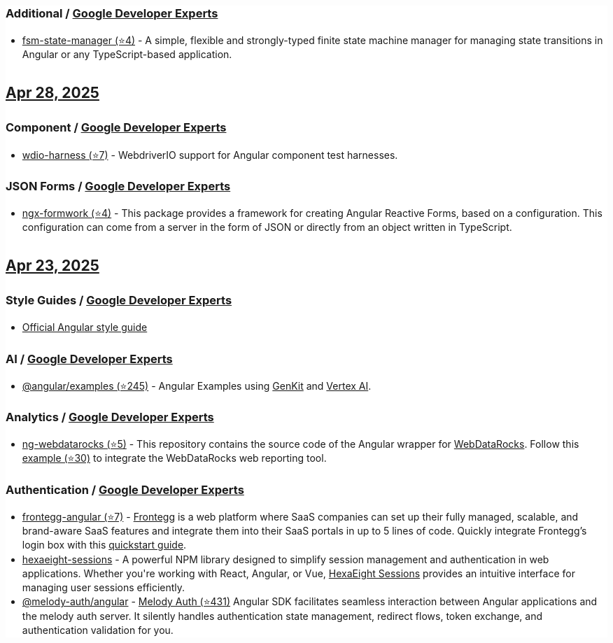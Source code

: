 ### Additional / [Google Developer Experts](https://developers.google.com/experts/all/technology/web-technologies)

*   [fsm-state-manager (⭐4)](https://github.com/NikitaTopchii/fsm-state-manager) - A simple, flexible and strongly-typed finite state machine manager for managing state transitions in Angular or any TypeScript-based application.

## [Apr 28, 2025](/content/2025/04/28/README.md)

### Component / [Google Developer Experts](https://developers.google.com/experts/all/technology/web-technologies)

*   [wdio-harness (⭐7)](https://github.com/badisi/wdio-harness) - WebdriverIO support for Angular component test harnesses.

### JSON Forms / [Google Developer Experts](https://developers.google.com/experts/all/technology/web-technologies)

*   [ngx-formwork (⭐4)](https://github.com/TheNordicOne/ngx-formwork) - This package provides a framework for creating Angular Reactive Forms, based on a configuration. This configuration can come from a server in the form of JSON or directly from an object written in TypeScript.

## [Apr 23, 2025](/content/2025/04/23/README.md)

### Style Guides / [Google Developer Experts](https://developers.google.com/experts/all/technology/web-technologies)

*   [Official Angular style guide](https://angular.dev/style-guide)

### AI / [Google Developer Experts](https://developers.google.com/experts/all/technology/web-technologies)

*   [@angular/examples (⭐245)](https://github.com/angular/examples) - Angular Examples using [GenKit](https://firebase.google.com/docs/genkit) and [Vertex AI](https://cloud.google.com/vertex-ai).

### Analytics / [Google Developer Experts](https://developers.google.com/experts/all/technology/web-technologies)

*   [ng-webdatarocks (⭐5)](https://github.com/WebDataRocks/ng-webdatarocks) - This repository contains the source code of the Angular wrapper for [WebDataRocks](https://www.webdatarocks.com/).  Follow this [example (⭐30)](https://github.com/WebDataRocks/pivot-angular) to integrate the WebDataRocks web reporting tool.

### Authentication / [Google Developer Experts](https://developers.google.com/experts/all/technology/web-technologies)

*   [frontegg-angular (⭐7)](https://github.com/frontegg/frontegg-angular) - [Frontegg](https://frontegg.com) is a web platform where SaaS companies can set up their fully managed, scalable, and brand-aware SaaS features and integrate them into their SaaS portals in up to 5 lines of code. Quickly integrate Frontegg’s login box with this [quickstart guide](https://developers.frontegg.com/sdks/frontend/angular/hosted-login).
*   [hexaeight-sessions](https://www.npmjs.com/package/hexaeight-sessions) - A powerful NPM library designed to simplify session management and authentication in web applications. Whether you're working with React, Angular, or Vue, [HexaEight Sessions](https://docs.hexaeight.com/HexaEight-Sessions/003-HexaEightSessions/) provides an intuitive interface for managing user sessions efficiently.
*   [@melody-auth/angular](https://www.npmjs.com/package/@melody-auth/angular) - [Melody Auth (⭐431)](https://github.com/ValueMelody/melody-auth) Angular SDK facilitates seamless interaction between Angular applications and the melody auth server. It silently handles authentication state management, redirect flows, token exchange, and authentication validation for you.
